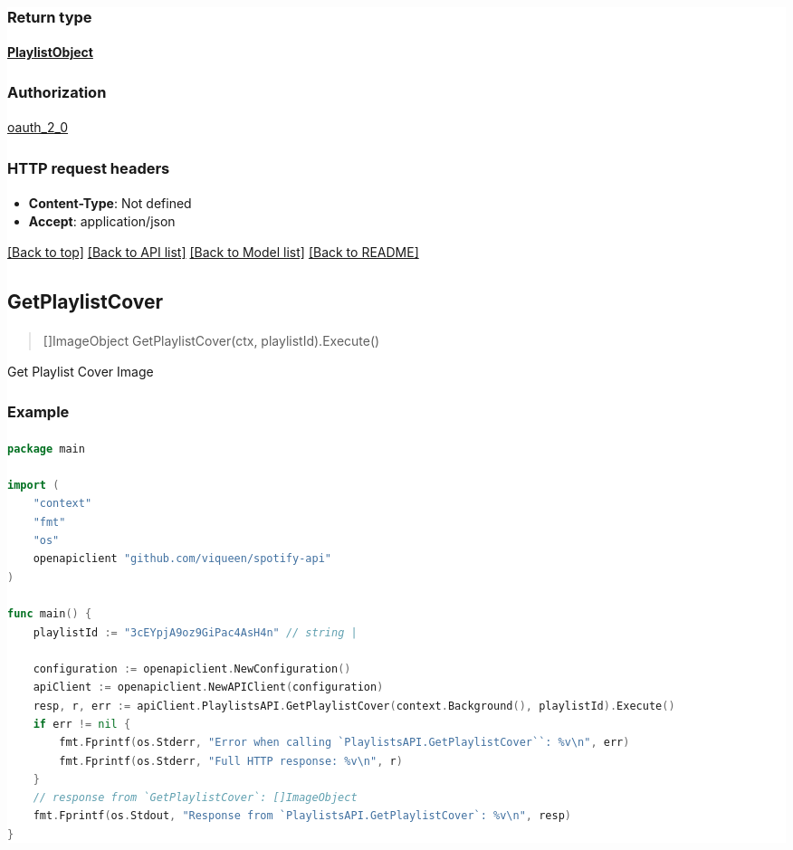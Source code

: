 ### Return type

[**PlaylistObject**](PlaylistObject.md)

### Authorization

[oauth_2_0](../README.md#oauth_2_0)

### HTTP request headers

- **Content-Type**: Not defined
- **Accept**: application/json

[[Back to top]](#) [[Back to API list]](../README.md#documentation-for-api-endpoints)
[[Back to Model list]](../README.md#documentation-for-models)
[[Back to README]](../README.md)


## GetPlaylistCover

> []ImageObject GetPlaylistCover(ctx, playlistId).Execute()

Get Playlist Cover Image 



### Example

```go
package main

import (
	"context"
	"fmt"
	"os"
	openapiclient "github.com/viqueen/spotify-api"
)

func main() {
	playlistId := "3cEYpjA9oz9GiPac4AsH4n" // string | 

	configuration := openapiclient.NewConfiguration()
	apiClient := openapiclient.NewAPIClient(configuration)
	resp, r, err := apiClient.PlaylistsAPI.GetPlaylistCover(context.Background(), playlistId).Execute()
	if err != nil {
		fmt.Fprintf(os.Stderr, "Error when calling `PlaylistsAPI.GetPlaylistCover``: %v\n", err)
		fmt.Fprintf(os.Stderr, "Full HTTP response: %v\n", r)
	}
	// response from `GetPlaylistCover`: []ImageObject
	fmt.Fprintf(os.Stdout, "Response from `PlaylistsAPI.GetPlaylistCover`: %v\n", resp)
}
```
